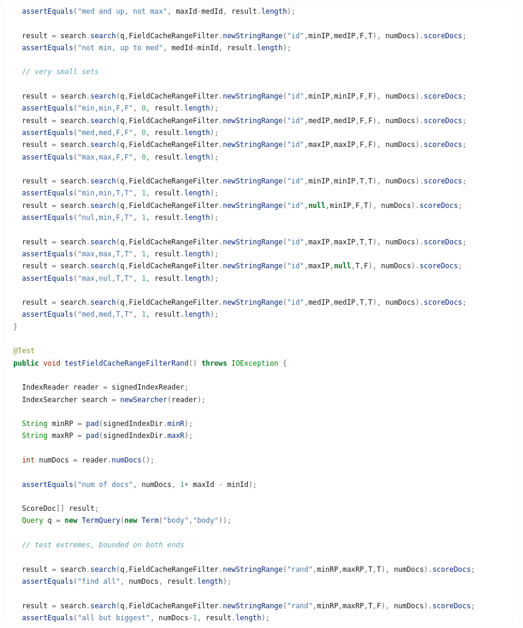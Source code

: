 ```java
    assertEquals("med and up, not max", maxId-medId, result.length);
        
    result = search.search(q,FieldCacheRangeFilter.newStringRange("id",minIP,medIP,F,T), numDocs).scoreDocs;
    assertEquals("not min, up to med", medId-minId, result.length);

    // very small sets

    result = search.search(q,FieldCacheRangeFilter.newStringRange("id",minIP,minIP,F,F), numDocs).scoreDocs;
    assertEquals("min,min,F,F", 0, result.length);
    result = search.search(q,FieldCacheRangeFilter.newStringRange("id",medIP,medIP,F,F), numDocs).scoreDocs;
    assertEquals("med,med,F,F", 0, result.length);
    result = search.search(q,FieldCacheRangeFilter.newStringRange("id",maxIP,maxIP,F,F), numDocs).scoreDocs;
    assertEquals("max,max,F,F", 0, result.length);
                     
    result = search.search(q,FieldCacheRangeFilter.newStringRange("id",minIP,minIP,T,T), numDocs).scoreDocs;
    assertEquals("min,min,T,T", 1, result.length);
    result = search.search(q,FieldCacheRangeFilter.newStringRange("id",null,minIP,F,T), numDocs).scoreDocs;
    assertEquals("nul,min,F,T", 1, result.length);

    result = search.search(q,FieldCacheRangeFilter.newStringRange("id",maxIP,maxIP,T,T), numDocs).scoreDocs;
    assertEquals("max,max,T,T", 1, result.length);
    result = search.search(q,FieldCacheRangeFilter.newStringRange("id",maxIP,null,T,F), numDocs).scoreDocs;
    assertEquals("max,nul,T,T", 1, result.length);

    result = search.search(q,FieldCacheRangeFilter.newStringRange("id",medIP,medIP,T,T), numDocs).scoreDocs;
    assertEquals("med,med,T,T", 1, result.length);
  }

  @Test
  public void testFieldCacheRangeFilterRand() throws IOException {

    IndexReader reader = signedIndexReader;
    IndexSearcher search = newSearcher(reader);

    String minRP = pad(signedIndexDir.minR);
    String maxRP = pad(signedIndexDir.maxR);
    
    int numDocs = reader.numDocs();
        
    assertEquals("num of docs", numDocs, 1+ maxId - minId);
        
    ScoreDoc[] result;
    Query q = new TermQuery(new Term("body","body"));

    // test extremes, bounded on both ends
        
    result = search.search(q,FieldCacheRangeFilter.newStringRange("rand",minRP,maxRP,T,T), numDocs).scoreDocs;
    assertEquals("find all", numDocs, result.length);

    result = search.search(q,FieldCacheRangeFilter.newStringRange("rand",minRP,maxRP,T,F), numDocs).scoreDocs;
    assertEquals("all but biggest", numDocs-1, result.length);

```